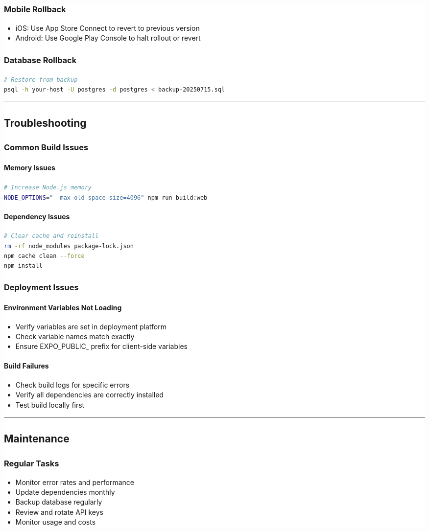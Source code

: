 ### **Mobile Rollback**
- iOS: Use App Store Connect to revert to previous version
- Android: Use Google Play Console to halt rollout or revert

### **Database Rollback**
```bash
# Restore from backup
psql -h your-host -U postgres -d postgres < backup-20250715.sql
```

---

## Troubleshooting

### **Common Build Issues**

#### **Memory Issues**
```bash
# Increase Node.js memory
NODE_OPTIONS="--max-old-space-size=4096" npm run build:web
```

#### **Dependency Issues**
```bash
# Clear cache and reinstall
rm -rf node_modules package-lock.json
npm cache clean --force
npm install
```

### **Deployment Issues**

#### **Environment Variables Not Loading**
- Verify variables are set in deployment platform
- Check variable names match exactly
- Ensure EXPO_PUBLIC_ prefix for client-side variables

#### **Build Failures**
- Check build logs for specific errors
- Verify all dependencies are correctly installed
- Test build locally first

---

## Maintenance

### **Regular Tasks**
- Monitor error rates and performance
- Update dependencies monthly
- Backup database regularly
- Review and rotate API keys
- Monitor usage and costs

